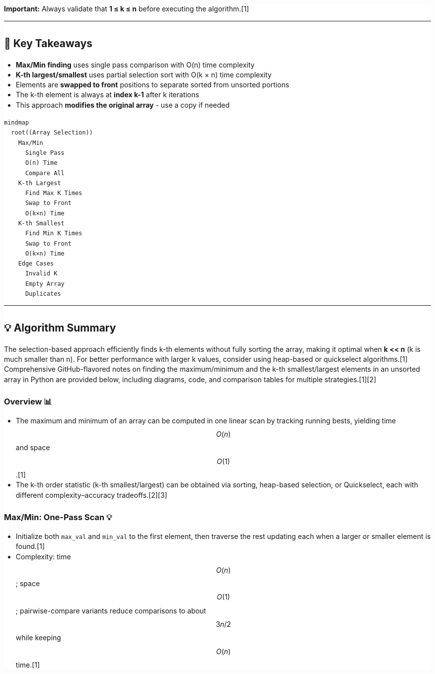 **Important:** Always validate that **1 ≤ k ≤ n** before executing the algorithm.[1]

---

## 🎯 Key Takeaways

- **Max/Min finding** uses single pass comparison with O(n) time complexity
- **K-th largest/smallest** uses partial selection sort with O(k × n) time complexity
- Elements are **swapped to front** positions to separate sorted from unsorted portions
- The k-th element is always at **index k-1** after k iterations
- This approach **modifies the original array** - use a copy if needed

```mermaid
mindmap
  root((Array Selection))
    Max/Min
      Single Pass
      O(n) Time
      Compare All
    K-th Largest
      Find Max K Times
      Swap to Front
      O(k×n) Time
    K-th Smallest
      Find Min K Times
      Swap to Front
      O(k×n) Time
    Edge Cases
      Invalid K
      Empty Array
      Duplicates
```

***

## 💡 Algorithm Summary

The selection-based approach efficiently finds k-th elements without fully sorting the array, making it optimal when **k << n** (k is much smaller than n). For better performance with larger k values, consider using heap-based or quickselect algorithms.[1]
Comprehensive GitHub-flavored notes on finding the maximum/minimum and the k-th smallest/largest elements in an unsorted array in Python are provided below, including diagrams, code, and comparison tables for multiple strategies.[1][2]

### Overview 📊
- The maximum and minimum of an array can be computed in one linear scan by tracking running bests, yielding time $$O(n)$$ and space $$O(1)$$.[1]
- The k-th order statistic (k-th smallest/largest) can be obtained via sorting, heap-based selection, or Quickselect, each with different complexity–accuracy tradeoffs.[2][3]

### Max/Min: One-Pass Scan 💡
- Initialize both `max_val` and `min_val` to the first element, then traverse the rest updating each when a larger or smaller element is found.[1]
- Complexity: time $$O(n)$$; space $$O(1)$$; pairwise-compare variants reduce comparisons to about $$3n/2$$ while keeping $$O(n)$$ time.[1]

